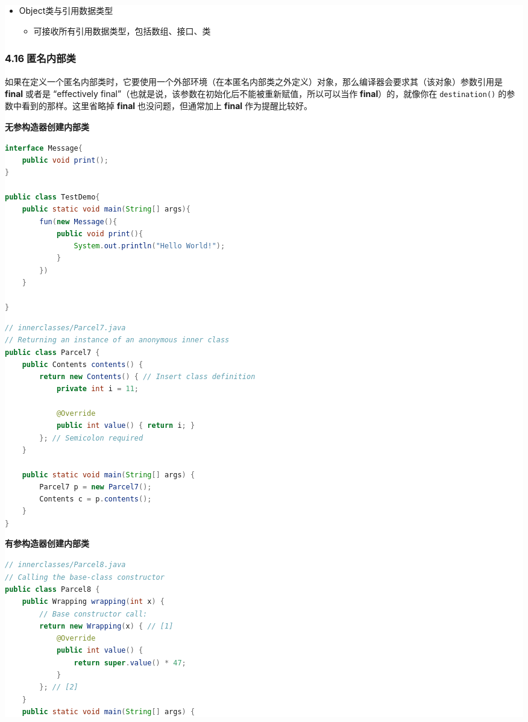 - Object类与引用数据类型

  - 可接收所有引用数据类型，包括数组、接口、类

    

### 4.16 匿名内部类

如果在定义一个匿名内部类时，它要使用一个外部环境（在本匿名内部类之外定义）对象，那么编译器会要求其（该对象）参数引用是 **final** 或者是 “effectively final”（也就是说，该参数在初始化后不能被重新赋值，所以可以当作 **final**）的，就像你在 `destination()` 的参数中看到的那样。这里省略掉 **final** 也没问题，但通常加上 **final** 作为提醒比较好。

**无参构造器创建内部类**

```java
interface Message{
    public void print();
}

public class TestDemo{
    public static void main(String[] args){
        fun(new Message(){
            public void print(){
                System.out.println("Hello World!");
            }
        })
    }
    
}
```

```java
// innerclasses/Parcel7.java
// Returning an instance of an anonymous inner class
public class Parcel7 {
    public Contents contents() {
        return new Contents() { // Insert class definition
            private int i = 11;
          
            @Override
            public int value() { return i; }
        }; // Semicolon required
    }
  
    public static void main(String[] args) {
        Parcel7 p = new Parcel7();
        Contents c = p.contents();
    }
}
```



**有参构造器创建内部类**

```java
// innerclasses/Parcel8.java
// Calling the base-class constructor
public class Parcel8 {
    public Wrapping wrapping(int x) {
        // Base constructor call:
        return new Wrapping(x) { // [1]
            @Override
            public int value() {
                return super.value() * 47;
            }
        }; // [2]
    }
    public static void main(String[] args) {
```
